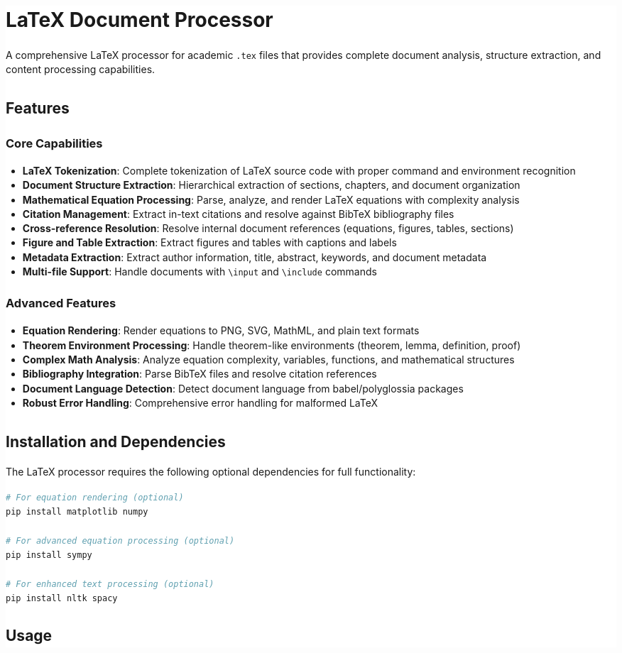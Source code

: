 # LaTeX Document Processor

A comprehensive LaTeX processor for academic `.tex` files that provides complete document analysis, structure extraction, and content processing capabilities.

## Features

### Core Capabilities

- **LaTeX Tokenization**: Complete tokenization of LaTeX source code with proper command and environment recognition
- **Document Structure Extraction**: Hierarchical extraction of sections, chapters, and document organization
- **Mathematical Equation Processing**: Parse, analyze, and render LaTeX equations with complexity analysis
- **Citation Management**: Extract in-text citations and resolve against BibTeX bibliography files
- **Cross-reference Resolution**: Resolve internal document references (equations, figures, tables, sections)
- **Figure and Table Extraction**: Extract figures and tables with captions and labels
- **Metadata Extraction**: Extract author information, title, abstract, keywords, and document metadata
- **Multi-file Support**: Handle documents with `\input` and `\include` commands

### Advanced Features

- **Equation Rendering**: Render equations to PNG, SVG, MathML, and plain text formats
- **Theorem Environment Processing**: Handle theorem-like environments (theorem, lemma, definition, proof)
- **Complex Math Analysis**: Analyze equation complexity, variables, functions, and mathematical structures
- **Bibliography Integration**: Parse BibTeX files and resolve citation references
- **Document Language Detection**: Detect document language from babel/polyglossia packages
- **Robust Error Handling**: Comprehensive error handling for malformed LaTeX

## Installation and Dependencies

The LaTeX processor requires the following optional dependencies for full functionality:

```bash
# For equation rendering (optional)
pip install matplotlib numpy

# For advanced equation processing (optional)
pip install sympy

# For enhanced text processing (optional)
pip install nltk spacy
```

## Usage
